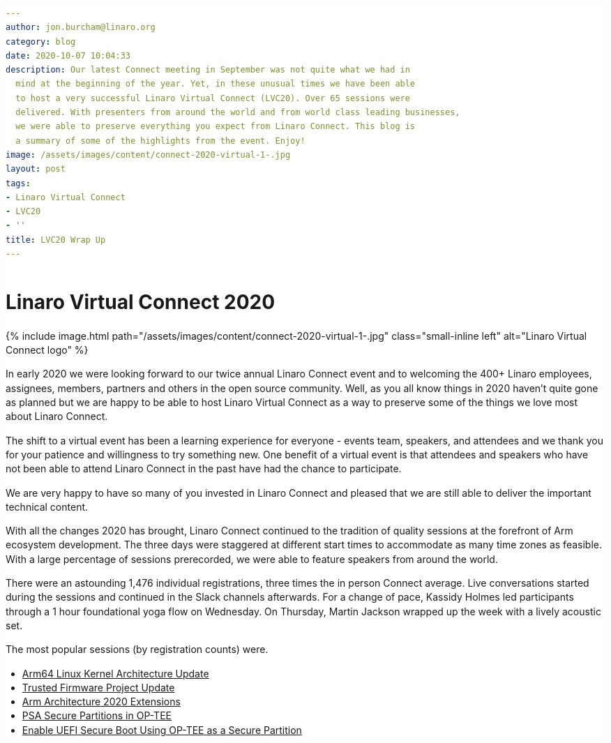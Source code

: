 ```yaml
---
author: jon.burcham@linaro.org
category: blog
date: 2020-10-07 10:04:33
description: Our latest Connect meeting in September was not quite what we had in
  mind at the beginning of the year. Yet, in these unusual times we have been able
  to host a very successful Linaro Virtual Connect (LVC20). Over 65 sessions were
  delivered. With presenters from around the world and from world class leading businesses,
  we were able to preserve everything you expect from Linaro Connect. This blog is
  a summary of some of the highlights from the event. Enjoy!
image: /assets/images/content/connect-2020-virtual-1-.jpg
layout: post
tags:
- Linaro Virtual Connect
- LVC20
- ''
title: LVC20 Wrap Up
---
```


# Linaro Virtual Connect 2020

{% include image.html path="/assets/images/content/connect-2020-virtual-1-.jpg" class="small-inline left" alt="Linaro Virtual Connect logo" %}

In early 2020 we were looking forward to our twice annual Linaro Connect event and to welcoming the 400+ Linaro employees, assignees, members, partners and others in the open source community. Well, as you all know things in 2020 haven’t quite gone as planned but we are happy to be able to host Linaro Virtual Connect as a way to preserve some of the things we love most about Linaro Connect.

The shift to a virtual event has been a learning experience for everyone - events team, speakers, and attendees and we thank you for your patience and willingness to try something new. One benefit of a virtual event is that attendees and speakers who have not been able to attend Linaro Connect in the past have had the chance to participate.

We are very happy to have so many of you invested in Linaro Connect and pleased that we are still able to deliver the important technical content.

With all the changes 2020 has brought, Linaro Connect continued to the tradition of quality sessions at the forefront of Arm ecosystem development. The three days were staggered at different start times to accommodate as many time zones as feasible. With a large percentage of sessions prerecorded, we were able to feature speakers from around the world.

There were an astounding 1,476 individual registrations, three times the in person Connect average. Live conversations started during the sessions and continued in the Slack channels afterwards. For a change of pace, Kassidy Holmes led participants through a 1 hour foundational yoga flow on Wednesday. On Thursday, Martin Jackson wrapped up the week with a lively acoustic set.

The most popular sessions (by registration counts) were.

- [Arm64 Linux Kernel Architecture Update](https://lvc20.sched.com/event-goers/adfde6a151331482f8037ffcb2440e56)
- [Trusted Firmware Project Update](https://lvc20.sched.com/event-goers/06e61cea5736945a61870dbdae81512a)
- [Arm Architecture 2020 Extensions](https://lvc20.sched.com/event-goers/fcda9a5f34400338debca060c1dd2032)
- [PSA Secure Partitions in OP-TEE](https://lvc20.sched.com/event-goers/12ccff0741601ae997bf4057c56ccec3)
- [Enable UEFI Secure Boot Using OP-TEE as a Secure Partition](https://lvc20.sched.com/event-goers/ee38e4c30840e698eb7d34578f1d5633)
